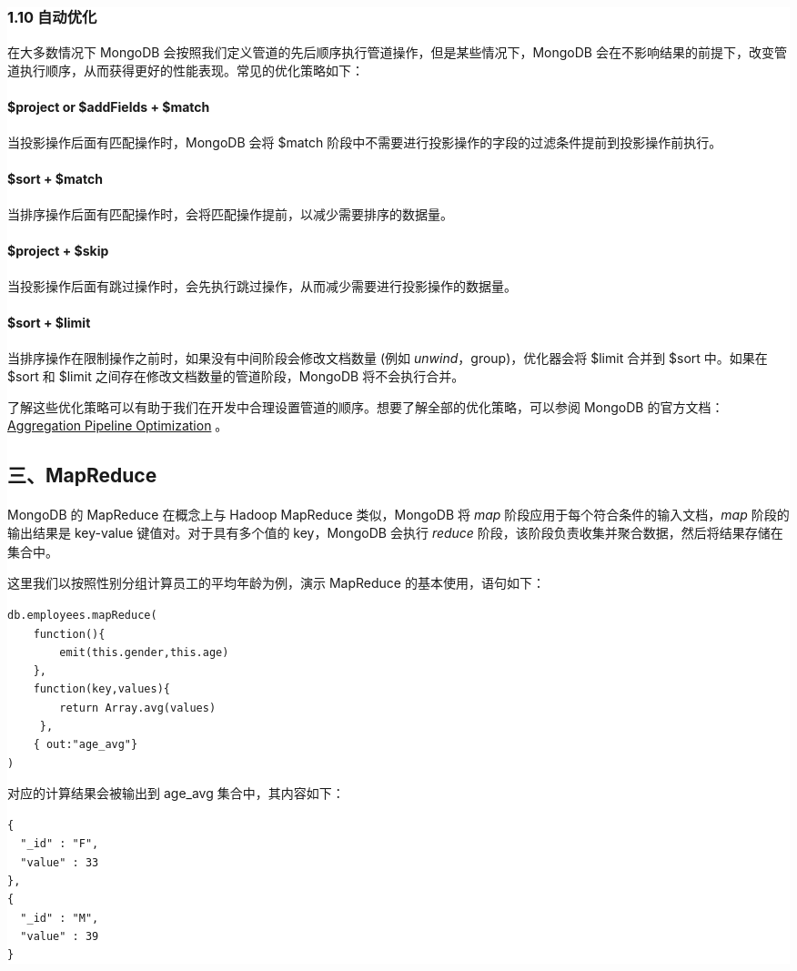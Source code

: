 ### 1.10 自动优化

在大多数情况下 MongoDB 会按照我们定义管道的先后顺序执行管道操作，但是某些情况下，MongoDB 会在不影响结果的前提下，改变管道执行顺序，从而获得更好的性能表现。常见的优化策略如下：

#### $project or $addFields + $match

当投影操作后面有匹配操作时，MongoDB 会将 $match 阶段中不需要进行投影操作的字段的过滤条件提前到投影操作前执行。

#### $sort + $match

当排序操作后面有匹配操作时，会将匹配操作提前，以减少需要排序的数据量。

#### $project + $skip

当投影操作后面有跳过操作时，会先执行跳过操作，从而减少需要进行投影操作的数据量。

#### $sort + $limit

当排序操作在限制操作之前时，如果没有中间阶段会修改文档数量 (例如 $unwind，$group)，优化器会将 $limit 合并到 $sort 中。如果在 $sort 和 $limit 之间存在修改文档数量的管道阶段，MongoDB 将不会执行合并。

了解这些优化策略可以有助于我们在开发中合理设置管道的顺序。想要了解全部的优化策略，可以参阅 MongoDB 的官方文档：[Aggregation Pipeline Optimization](https://docs.mongodb.com/manual/core/aggregation-pipeline-optimization/) 。

## 三、MapReduce

MongoDB 的 MapReduce 在概念上与 Hadoop MapReduce 类似，MongoDB 将 _map_ 阶段应用于每个符合条件的输入文档，_map_ 阶段的输出结果是 key-value 键值对。对于具有多个值的 key，MongoDB 会执行 _reduce_ 阶段，该阶段负责收集并聚合数据，然后将结果存储在集合中。

这里我们以按照性别分组计算员工的平均年龄为例，演示 MapReduce 的基本使用，语句如下：

```shell
db.employees.mapReduce(
    function(){
        emit(this.gender,this.age)
    },
    function(key,values){
        return Array.avg(values)
     },
    { out:"age_avg"}
)
```

对应的计算结果会被输出到 age_avg 集合中，其内容如下：

```text
{
  "_id" : "F",
  "value" : 33
},
{
  "_id" : "M",
  "value" : 39
}
```
